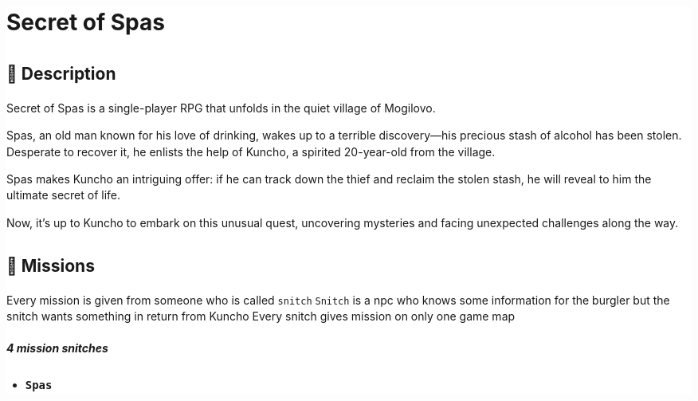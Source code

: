 # Secret of Spas

## 📖 Description
Secret of Spas is a single-player RPG that unfolds in the quiet village of Mogilovo.

Spas, an old man known for his love of drinking, wakes up to a terrible discovery—his precious stash of alcohol has been stolen. Desperate to recover it, he enlists the help of Kuncho, a spirited 20-year-old from the village.

Spas makes Kuncho an intriguing offer: if he can track down the thief and reclaim the stolen stash, he will reveal to him the ultimate secret of life.

Now, it’s up to Kuncho to embark on this unusual quest, uncovering mysteries and facing unexpected challenges along the way.

## 📖 Missions
Every mission is given from someone who is called `snitch`
`Snitch` is a npc who knows some information for the burgler
but the snitch wants something in return from Kuncho
Every snitch gives mission on only one game map
##### 4 mission snitches
- ### `Spas`